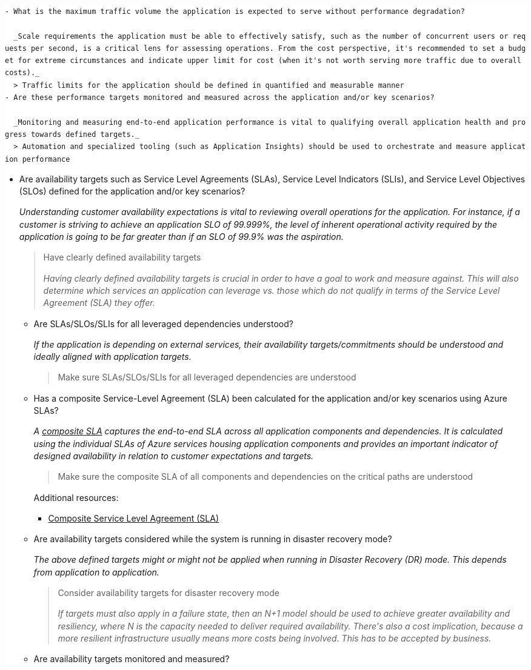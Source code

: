     - What is the maximum traffic volume the application is expected to serve without performance degradation?

      _Scale requirements the application must be able to effectively satisfy, such as the number of concurrent users or requests per second, is a critical lens for assessing operations. From the cost perspective, it's recommended to set a budget for extreme circumstances and indicate upper limit for cost (when it's not worth serving more traffic due to overall costs)._
      > Traffic limits for the application should be defined in quantified and measurable manner
    - Are these performance targets monitored and measured across the application and/or key scenarios?

      _Monitoring and measuring end-to-end application performance is vital to qualifying overall application health and progress towards defined targets._
      > Automation and specialized tooling (such as Application Insights) should be used to orchestrate and measure application performance
* Are availability targets such as Service Level Agreements (SLAs), Service Level Indicators (SLIs), and Service Level Objectives (SLOs) defined for the application and/or key scenarios?

  _Understanding customer availability expectations is vital to reviewing overall operations for the application. For instance, if a customer is striving to achieve an application SLO of 99.999%, the level of inherent operational activity required by the application is going to be far greater than if an SLO of 99.9% was the aspiration._
  > Have clearly defined availability targets
  > 
  > *Having clearly defined availability targets is crucial in order to have a goal to work and measure against. This will also determine which services an application can leverage vs. those which do not qualify in terms of the Service Level Agreement (SLA) they offer.*
    - Are SLAs/SLOs/SLIs for all leveraged dependencies understood?

      _If the application is depending on external services, their availability targets/commitments should be understood and ideally aligned with application targets._
      > Make sure SLAs/SLOs/SLIs for all leveraged dependencies are understood
    - Has a composite Service-Level Agreement (SLA) been calculated for the application and/or key scenarios using Azure SLAs?

      _A [composite SLA](https://docs.microsoft.com/azure/architecture/framework/resiliency/business-metrics#understand-service-level-agreements) captures the end-to-end SLA across all application components and dependencies. It is calculated using the individual SLAs of Azure services housing application components and provides an important indicator of designed availability in relation to customer expectations and targets._
      > Make sure the composite SLA of all components and dependencies on the critical paths are understood
  
      Additional resources:
        - [Composite Service Level Agreement (SLA)](https://docs.microsoft.com/azure/architecture/framework/resiliency/business-metrics#understand-service-level-agreements)
    - Are availability targets considered while the system is running in disaster recovery mode?

      _The above defined targets might or might not be applied when running in Disaster Recovery (DR) mode. This depends from application to application._
      > Consider availability targets for disaster recovery mode
      > 
      > *If targets must also apply in a failure state, then an N+1 model should be used to achieve greater availability and resiliency, where N is the capacity needed to deliver required availability. There's also a cost implication, because a more resilient infrastructure usually means more costs being involved. This has to be accepted by business.*
    - Are availability targets monitored and measured?
